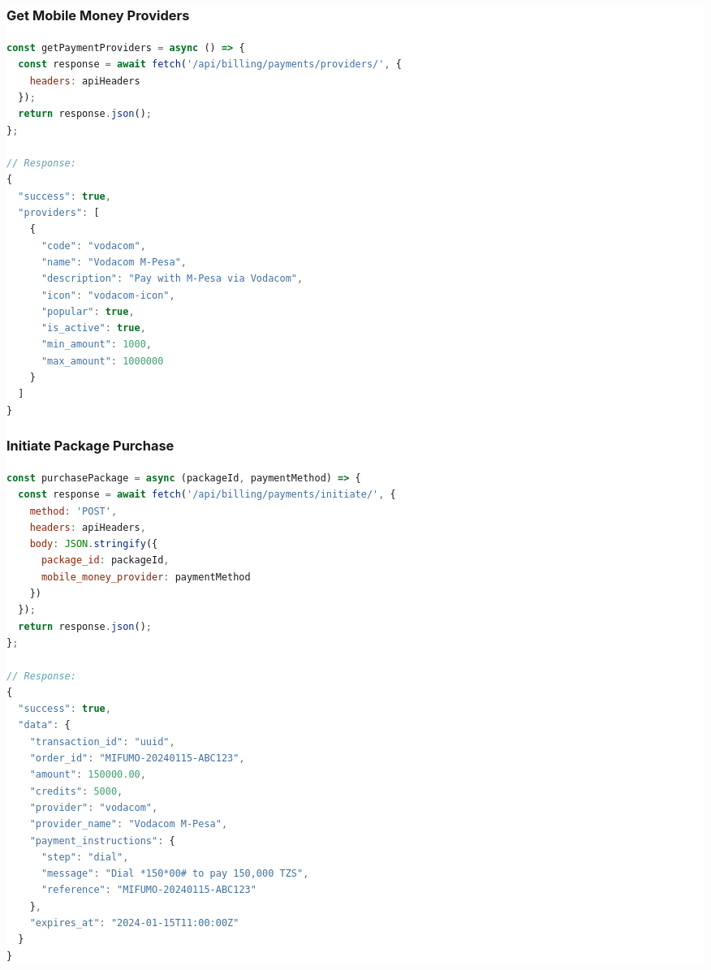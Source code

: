 ### Get Mobile Money Providers
```javascript
const getPaymentProviders = async () => {
  const response = await fetch('/api/billing/payments/providers/', {
    headers: apiHeaders
  });
  return response.json();
};

// Response:
{
  "success": true,
  "providers": [
    {
      "code": "vodacom",
      "name": "Vodacom M-Pesa",
      "description": "Pay with M-Pesa via Vodacom",
      "icon": "vodacom-icon",
      "popular": true,
      "is_active": true,
      "min_amount": 1000,
      "max_amount": 1000000
    }
  ]
}
```

### Initiate Package Purchase
```javascript
const purchasePackage = async (packageId, paymentMethod) => {
  const response = await fetch('/api/billing/payments/initiate/', {
    method: 'POST',
    headers: apiHeaders,
    body: JSON.stringify({
      package_id: packageId,
      mobile_money_provider: paymentMethod
    })
  });
  return response.json();
};

// Response:
{
  "success": true,
  "data": {
    "transaction_id": "uuid",
    "order_id": "MIFUMO-20240115-ABC123",
    "amount": 150000.00,
    "credits": 5000,
    "provider": "vodacom",
    "provider_name": "Vodacom M-Pesa",
    "payment_instructions": {
      "step": "dial",
      "message": "Dial *150*00# to pay 150,000 TZS",
      "reference": "MIFUMO-20240115-ABC123"
    },
    "expires_at": "2024-01-15T11:00:00Z"
  }
}
```
